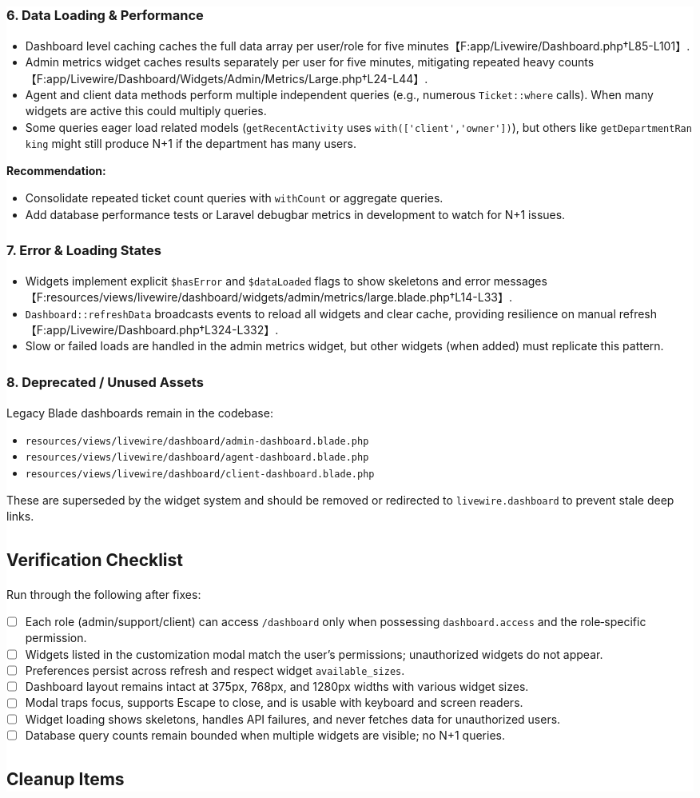 ### 6. Data Loading & Performance

- Dashboard level caching caches the full data array per user/role for five minutes【F:app/Livewire/Dashboard.php†L85-L101】.
- Admin metrics widget caches results separately per user for five minutes, mitigating repeated heavy counts【F:app/Livewire/Dashboard/Widgets/Admin/Metrics/Large.php†L24-L44】.
- Agent and client data methods perform multiple independent queries (e.g., numerous `Ticket::where` calls). When many widgets are active this could multiply queries.
- Some queries eager load related models (`getRecentActivity` uses `with(['client','owner'])`), but others like `getDepartmentRanking` might still produce N+1 if the department has many users.

**Recommendation:**
- Consolidate repeated ticket count queries with `withCount` or aggregate queries.
- Add database performance tests or Laravel debugbar metrics in development to watch for N+1 issues.

### 7. Error & Loading States

- Widgets implement explicit `$hasError` and `$dataLoaded` flags to show skeletons and error messages【F:resources/views/livewire/dashboard/widgets/admin/metrics/large.blade.php†L14-L33】.
- `Dashboard::refreshData` broadcasts events to reload all widgets and clear cache, providing resilience on manual refresh【F:app/Livewire/Dashboard.php†L324-L332】.
- Slow or failed loads are handled in the admin metrics widget, but other widgets (when added) must replicate this pattern.

### 8. Deprecated / Unused Assets

Legacy Blade dashboards remain in the codebase:
- `resources/views/livewire/dashboard/admin-dashboard.blade.php`
- `resources/views/livewire/dashboard/agent-dashboard.blade.php`
- `resources/views/livewire/dashboard/client-dashboard.blade.php`

These are superseded by the widget system and should be removed or redirected to `livewire.dashboard` to prevent stale deep links.

## Verification Checklist

Run through the following after fixes:

- [ ] Each role (admin/support/client) can access `/dashboard` only when possessing `dashboard.access` and the role‑specific permission.
- [ ] Widgets listed in the customization modal match the user’s permissions; unauthorized widgets do not appear.
- [ ] Preferences persist across refresh and respect widget `available_sizes`.
- [ ] Dashboard layout remains intact at 375px, 768px, and 1280px widths with various widget sizes.
- [ ] Modal traps focus, supports Escape to close, and is usable with keyboard and screen readers.
- [ ] Widget loading shows skeletons, handles API failures, and never fetches data for unauthorized users.
- [ ] Database query counts remain bounded when multiple widgets are visible; no N+1 queries.

## Cleanup Items
